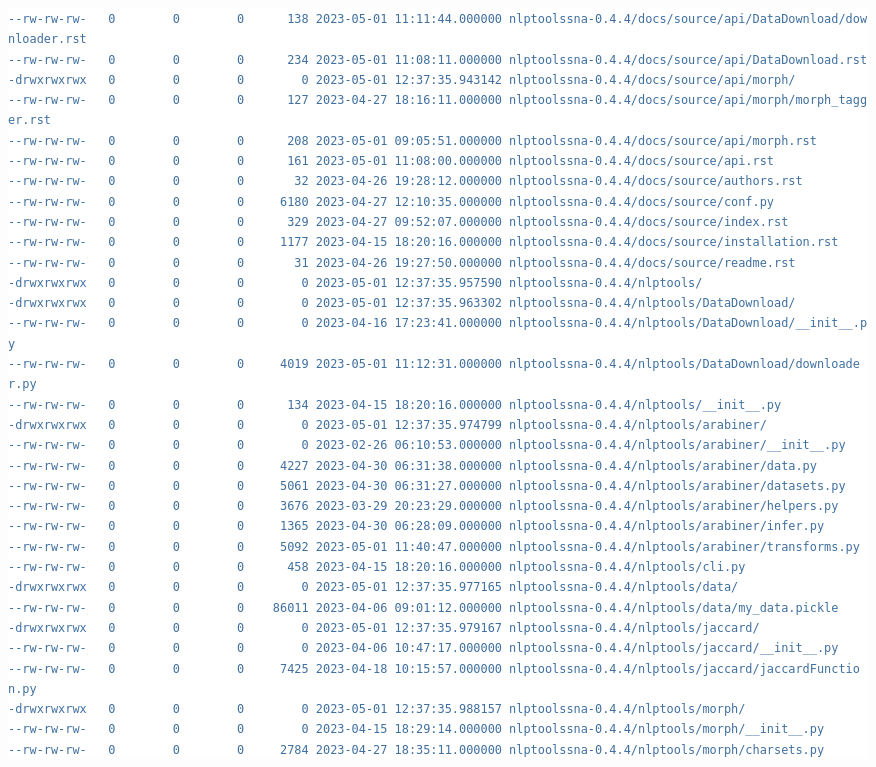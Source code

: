 ```diff
--rw-rw-rw-   0        0        0      138 2023-05-01 11:11:44.000000 nlptoolssna-0.4.4/docs/source/api/DataDownload/downloader.rst
--rw-rw-rw-   0        0        0      234 2023-05-01 11:08:11.000000 nlptoolssna-0.4.4/docs/source/api/DataDownload.rst
-drwxrwxrwx   0        0        0        0 2023-05-01 12:37:35.943142 nlptoolssna-0.4.4/docs/source/api/morph/
--rw-rw-rw-   0        0        0      127 2023-04-27 18:16:11.000000 nlptoolssna-0.4.4/docs/source/api/morph/morph_tagger.rst
--rw-rw-rw-   0        0        0      208 2023-05-01 09:05:51.000000 nlptoolssna-0.4.4/docs/source/api/morph.rst
--rw-rw-rw-   0        0        0      161 2023-05-01 11:08:00.000000 nlptoolssna-0.4.4/docs/source/api.rst
--rw-rw-rw-   0        0        0       32 2023-04-26 19:28:12.000000 nlptoolssna-0.4.4/docs/source/authors.rst
--rw-rw-rw-   0        0        0     6180 2023-04-27 12:10:35.000000 nlptoolssna-0.4.4/docs/source/conf.py
--rw-rw-rw-   0        0        0      329 2023-04-27 09:52:07.000000 nlptoolssna-0.4.4/docs/source/index.rst
--rw-rw-rw-   0        0        0     1177 2023-04-15 18:20:16.000000 nlptoolssna-0.4.4/docs/source/installation.rst
--rw-rw-rw-   0        0        0       31 2023-04-26 19:27:50.000000 nlptoolssna-0.4.4/docs/source/readme.rst
-drwxrwxrwx   0        0        0        0 2023-05-01 12:37:35.957590 nlptoolssna-0.4.4/nlptools/
-drwxrwxrwx   0        0        0        0 2023-05-01 12:37:35.963302 nlptoolssna-0.4.4/nlptools/DataDownload/
--rw-rw-rw-   0        0        0        0 2023-04-16 17:23:41.000000 nlptoolssna-0.4.4/nlptools/DataDownload/__init__.py
--rw-rw-rw-   0        0        0     4019 2023-05-01 11:12:31.000000 nlptoolssna-0.4.4/nlptools/DataDownload/downloader.py
--rw-rw-rw-   0        0        0      134 2023-04-15 18:20:16.000000 nlptoolssna-0.4.4/nlptools/__init__.py
-drwxrwxrwx   0        0        0        0 2023-05-01 12:37:35.974799 nlptoolssna-0.4.4/nlptools/arabiner/
--rw-rw-rw-   0        0        0        0 2023-02-26 06:10:53.000000 nlptoolssna-0.4.4/nlptools/arabiner/__init__.py
--rw-rw-rw-   0        0        0     4227 2023-04-30 06:31:38.000000 nlptoolssna-0.4.4/nlptools/arabiner/data.py
--rw-rw-rw-   0        0        0     5061 2023-04-30 06:31:27.000000 nlptoolssna-0.4.4/nlptools/arabiner/datasets.py
--rw-rw-rw-   0        0        0     3676 2023-03-29 20:23:29.000000 nlptoolssna-0.4.4/nlptools/arabiner/helpers.py
--rw-rw-rw-   0        0        0     1365 2023-04-30 06:28:09.000000 nlptoolssna-0.4.4/nlptools/arabiner/infer.py
--rw-rw-rw-   0        0        0     5092 2023-05-01 11:40:47.000000 nlptoolssna-0.4.4/nlptools/arabiner/transforms.py
--rw-rw-rw-   0        0        0      458 2023-04-15 18:20:16.000000 nlptoolssna-0.4.4/nlptools/cli.py
-drwxrwxrwx   0        0        0        0 2023-05-01 12:37:35.977165 nlptoolssna-0.4.4/nlptools/data/
--rw-rw-rw-   0        0        0    86011 2023-04-06 09:01:12.000000 nlptoolssna-0.4.4/nlptools/data/my_data.pickle
-drwxrwxrwx   0        0        0        0 2023-05-01 12:37:35.979167 nlptoolssna-0.4.4/nlptools/jaccard/
--rw-rw-rw-   0        0        0        0 2023-04-06 10:47:17.000000 nlptoolssna-0.4.4/nlptools/jaccard/__init__.py
--rw-rw-rw-   0        0        0     7425 2023-04-18 10:15:57.000000 nlptoolssna-0.4.4/nlptools/jaccard/jaccardFunction.py
-drwxrwxrwx   0        0        0        0 2023-05-01 12:37:35.988157 nlptoolssna-0.4.4/nlptools/morph/
--rw-rw-rw-   0        0        0        0 2023-04-15 18:29:14.000000 nlptoolssna-0.4.4/nlptools/morph/__init__.py
--rw-rw-rw-   0        0        0     2784 2023-04-27 18:35:11.000000 nlptoolssna-0.4.4/nlptools/morph/charsets.py
```